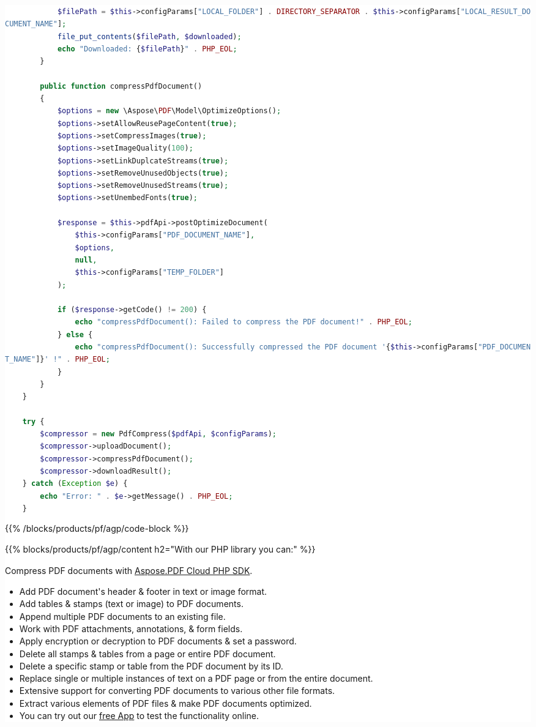```php
            $filePath = $this->configParams["LOCAL_FOLDER"] . DIRECTORY_SEPARATOR . $this->configParams["LOCAL_RESULT_DOCUMENT_NAME"];
            file_put_contents($filePath, $downloaded);
            echo "Downloaded: {$filePath}" . PHP_EOL;
        }

        public function compressPdfDocument()
        {
            $options = new \Aspose\PDF\Model\OptimizeOptions();
            $options->setAllowReusePageContent(true);
            $options->setCompressImages(true);
            $options->setImageQuality(100);
            $options->setLinkDuplcateStreams(true);
            $options->setRemoveUnusedObjects(true);
            $options->setRemoveUnusedStreams(true);
            $options->setUnembedFonts(true);

            $response = $this->pdfApi->postOptimizeDocument(
                $this->configParams["PDF_DOCUMENT_NAME"],
                $options,
                null,
                $this->configParams["TEMP_FOLDER"]
            );

            if ($response->getCode() != 200) {
                echo "compressPdfDocument(): Failed to compress the PDF document!" . PHP_EOL;
            } else {
                echo "compressPdfDocument(): Successfully compressed the PDF document '{$this->configParams["PDF_DOCUMENT_NAME"]}' !" . PHP_EOL;
            }
        }
    }

    try {
        $compressor = new PdfCompress($pdfApi, $configParams);
        $compressor->uploadDocument();
        $compressor->compressPdfDocument();
        $compressor->downloadResult();
    } catch (Exception $e) {
        echo "Error: " . $e->getMessage() . PHP_EOL;
    }
```

{{% /blocks/products/pf/agp/code-block %}}

{{% blocks/products/pf/agp/content h2="With our PHP library you can:" %}}

Compress PDF documents with [Aspose.PDF Cloud PHP SDK](https://products.aspose.cloud/pdf/php/).

+ Add PDF document's header & footer in text or image format.
+ Add tables & stamps (text or image) to PDF documents.
+ Append multiple PDF documents to an existing file.
+ Work with PDF attachments, annotations, & form fields.
+ Apply encryption or decryption to PDF documents & set a password.
+ Delete all stamps & tables from a page or entire PDF document.
+ Delete a specific stamp or table from the PDF document by its ID.
+ Replace single or multiple instances of text on a PDF page or from the entire document.
+ Extensive support for converting PDF documents to various other file formats.
+ Extract various elements of PDF files & make PDF documents optimized.
+ You can try out our [free App](https://products.aspose.app/pdf/family) to test the functionality online.
